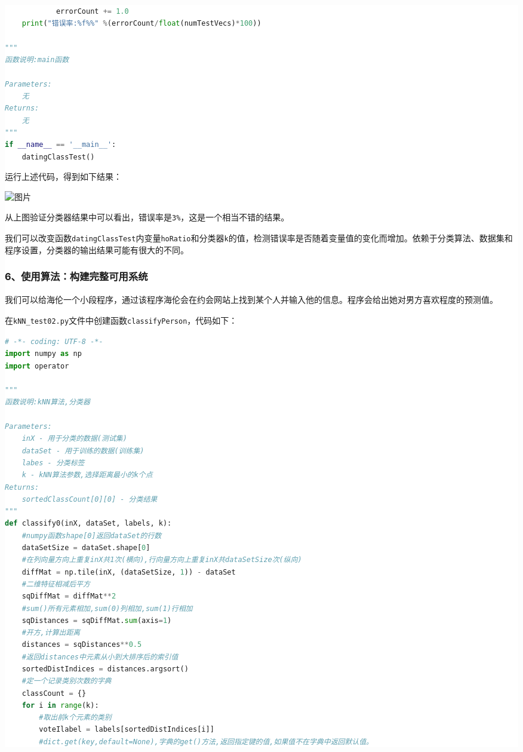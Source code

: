 ```python
            errorCount += 1.0
    print("错误率:%f%%" %(errorCount/float(numTestVecs)*100))

"""
函数说明:main函数

Parameters:
    无
Returns:
    无
"""
if __name__ == '__main__':
    datingClassTest()
```

运行上述代码，得到如下结果：

![图片](01.K-邻近算法.assets/640-1635215648134)

从上图验证分类器结果中可以看出，错误率是`3%`，这是一个相当不错的结果。

我们可以改变函数`datingClassTest`内变量`hoRatio`和分类器`k`的值，检测错误率是否随着变量值的变化而增加。依赖于分类算法、数据集和程序设置，分类器的输出结果可能有很大的不同。

### 6、使用算法：构建完整可用系统

我们可以给海伦一个小段程序，通过该程序海伦会在约会网站上找到某个人并输入他的信息。程序会给出她对男方喜欢程度的预测值。

在`kNN_test02.py`文件中创建函数`classifyPerson`，代码如下：

```python
# -*- coding: UTF-8 -*-
import numpy as np
import operator

"""
函数说明:kNN算法,分类器

Parameters:
    inX - 用于分类的数据(测试集)
    dataSet - 用于训练的数据(训练集)
    labes - 分类标签
    k - kNN算法参数,选择距离最小的k个点
Returns:
    sortedClassCount[0][0] - 分类结果
"""
def classify0(inX, dataSet, labels, k):
    #numpy函数shape[0]返回dataSet的行数
    dataSetSize = dataSet.shape[0]
    #在列向量方向上重复inX共1次(横向),行向量方向上重复inX共dataSetSize次(纵向)
    diffMat = np.tile(inX, (dataSetSize, 1)) - dataSet
    #二维特征相减后平方
    sqDiffMat = diffMat**2
    #sum()所有元素相加,sum(0)列相加,sum(1)行相加
    sqDistances = sqDiffMat.sum(axis=1)
    #开方,计算出距离
    distances = sqDistances**0.5
    #返回distances中元素从小到大排序后的索引值
    sortedDistIndices = distances.argsort()
    #定一个记录类别次数的字典
    classCount = {}
    for i in range(k):
        #取出前k个元素的类别
        voteIlabel = labels[sortedDistIndices[i]]
        #dict.get(key,default=None),字典的get()方法,返回指定键的值,如果值不在字典中返回默认值。
```